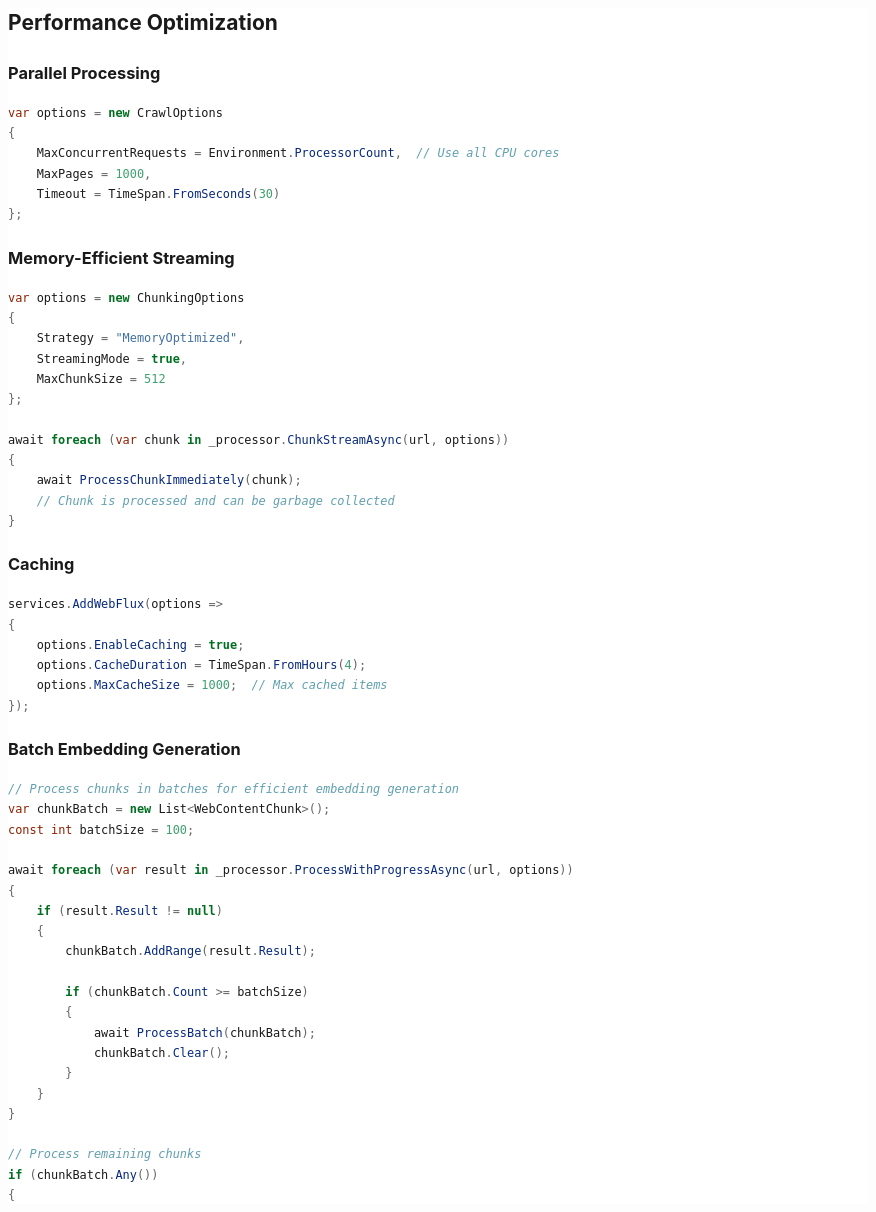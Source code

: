 ## Performance Optimization

### Parallel Processing

```csharp
var options = new CrawlOptions
{
    MaxConcurrentRequests = Environment.ProcessorCount,  // Use all CPU cores
    MaxPages = 1000,
    Timeout = TimeSpan.FromSeconds(30)
};
```

### Memory-Efficient Streaming

```csharp
var options = new ChunkingOptions
{
    Strategy = "MemoryOptimized",
    StreamingMode = true,
    MaxChunkSize = 512
};

await foreach (var chunk in _processor.ChunkStreamAsync(url, options))
{
    await ProcessChunkImmediately(chunk);
    // Chunk is processed and can be garbage collected
}
```

### Caching

```csharp
services.AddWebFlux(options =>
{
    options.EnableCaching = true;
    options.CacheDuration = TimeSpan.FromHours(4);
    options.MaxCacheSize = 1000;  // Max cached items
});
```

### Batch Embedding Generation

```csharp
// Process chunks in batches for efficient embedding generation
var chunkBatch = new List<WebContentChunk>();
const int batchSize = 100;

await foreach (var result in _processor.ProcessWithProgressAsync(url, options))
{
    if (result.Result != null)
    {
        chunkBatch.AddRange(result.Result);

        if (chunkBatch.Count >= batchSize)
        {
            await ProcessBatch(chunkBatch);
            chunkBatch.Clear();
        }
    }
}

// Process remaining chunks
if (chunkBatch.Any())
{
```